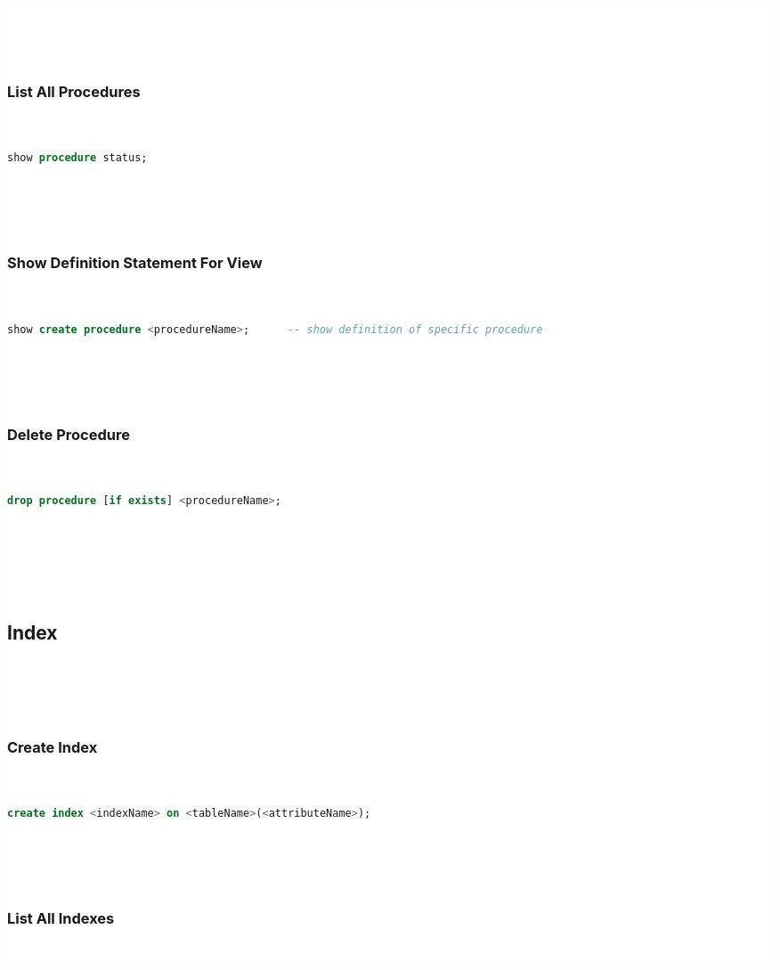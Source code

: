 <br>
<br>
<br>

### **List All Procedures**
<br>

```sql
show procedure status;
```

<br>
<br>
<br>

### **Show Definition Statement For View**
<br>

```sql
show create procedure <procedureName>;      -- show definition of specific procedure
```

<br>
<br>
<br>

### **Delete Procedure**
<br>

```sql
drop procedure [if exists] <procedureName>;
```

<br>
<br>
<br>
<br>

## **Index**
<br>
<br>
<br>

### **Create Index**
<br>

```sql
create index <indexName> on <tableName>(<attributeName>);
```

<br>
<br>
<br>

### **List All Indexes**
<br>
